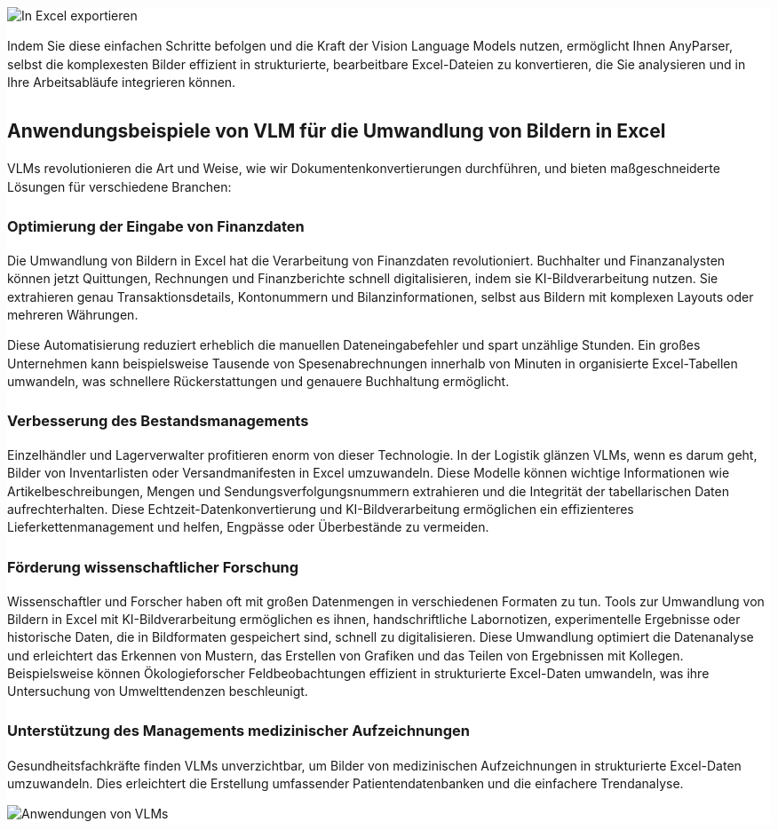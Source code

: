 ![In Excel exportieren](/images/solutions/convert-word-to-excel-5.png)

Indem Sie diese einfachen Schritte befolgen und die Kraft der Vision Language Models nutzen, ermöglicht Ihnen AnyParser, selbst die komplexesten Bilder effizient in strukturierte, bearbeitbare Excel-Dateien zu konvertieren, die Sie analysieren und in Ihre Arbeitsabläufe integrieren können.

## Anwendungsbeispiele von VLM für die Umwandlung von Bildern in Excel

VLMs revolutionieren die Art und Weise, wie wir Dokumentenkonvertierungen durchführen, und bieten maßgeschneiderte Lösungen für verschiedene Branchen:

### Optimierung der Eingabe von Finanzdaten

Die Umwandlung von Bildern in Excel hat die Verarbeitung von Finanzdaten revolutioniert. Buchhalter und Finanzanalysten können jetzt Quittungen, Rechnungen und Finanzberichte schnell digitalisieren, indem sie KI-Bildverarbeitung nutzen. Sie extrahieren genau Transaktionsdetails, Kontonummern und Bilanzinformationen, selbst aus Bildern mit komplexen Layouts oder mehreren Währungen.

Diese Automatisierung reduziert erheblich die manuellen Dateneingabefehler und spart unzählige Stunden. Ein großes Unternehmen kann beispielsweise Tausende von Spesenabrechnungen innerhalb von Minuten in organisierte Excel-Tabellen umwandeln, was schnellere Rückerstattungen und genauere Buchhaltung ermöglicht.

### Verbesserung des Bestandsmanagements

Einzelhändler und Lagerverwalter profitieren enorm von dieser Technologie. In der Logistik glänzen VLMs, wenn es darum geht, Bilder von Inventarlisten oder Versandmanifesten in Excel umzuwandeln. Diese Modelle können wichtige Informationen wie Artikelbeschreibungen, Mengen und Sendungsverfolgungsnummern extrahieren und die Integrität der tabellarischen Daten aufrechterhalten. Diese Echtzeit-Datenkonvertierung und KI-Bildverarbeitung ermöglichen ein effizienteres Lieferkettenmanagement und helfen, Engpässe oder Überbestände zu vermeiden.

### Förderung wissenschaftlicher Forschung

Wissenschaftler und Forscher haben oft mit großen Datenmengen in verschiedenen Formaten zu tun. Tools zur Umwandlung von Bildern in Excel mit KI-Bildverarbeitung ermöglichen es ihnen, handschriftliche Labornotizen, experimentelle Ergebnisse oder historische Daten, die in Bildformaten gespeichert sind, schnell zu digitalisieren. Diese Umwandlung optimiert die Datenanalyse und erleichtert das Erkennen von Mustern, das Erstellen von Grafiken und das Teilen von Ergebnissen mit Kollegen. Beispielsweise können Ökologieforscher Feldbeobachtungen effizient in strukturierte Excel-Daten umwandeln, was ihre Untersuchung von Umwelttendenzen beschleunigt.

### Unterstützung des Managements medizinischer Aufzeichnungen

Gesundheitsfachkräfte finden VLMs unverzichtbar, um Bilder von medizinischen Aufzeichnungen in strukturierte Excel-Daten umzuwandeln. Dies erleichtert die Erstellung umfassender Patientendatenbanken und die einfachere Trendanalyse.

![Anwendungen von VLMs](/images/solutions/convert-image-to-excel-2.png)
